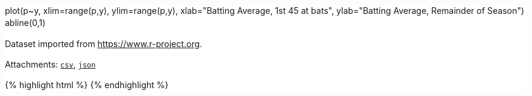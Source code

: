 plot(p~y,
 xlim=range(p,y),
 ylim=range(p,y),
 xlab="Batting Average, 1st 45 at bats",
 ylab="Batting Average, Remainder of Season")
abline(0,1)
</pre>
<p>Dataset imported from <a href="https://www.r-project.org">https://www.r-project.org</a>.</p></div>
<p id="dataset-attachments">Attachments: <code><a target="_blank" href="/assets/data/csv/dataset-44101.csv">csv</a></code>, <code><a target="_blank" href="/assets/data/json/dataset-44101.json">json</a></code></p>
<div id="dataset-iframe">
{% highlight html %}
<iframe src="https://pmagunia.com/iframe/r-dataset-package-pscl-efronmorris.html" width="100%" height="100%" style="border:0px"></iframe>
{% endhighlight %}
</div>
<div id="grid"></div>
<script>let json_file = 'dataset-44101.json';</script>